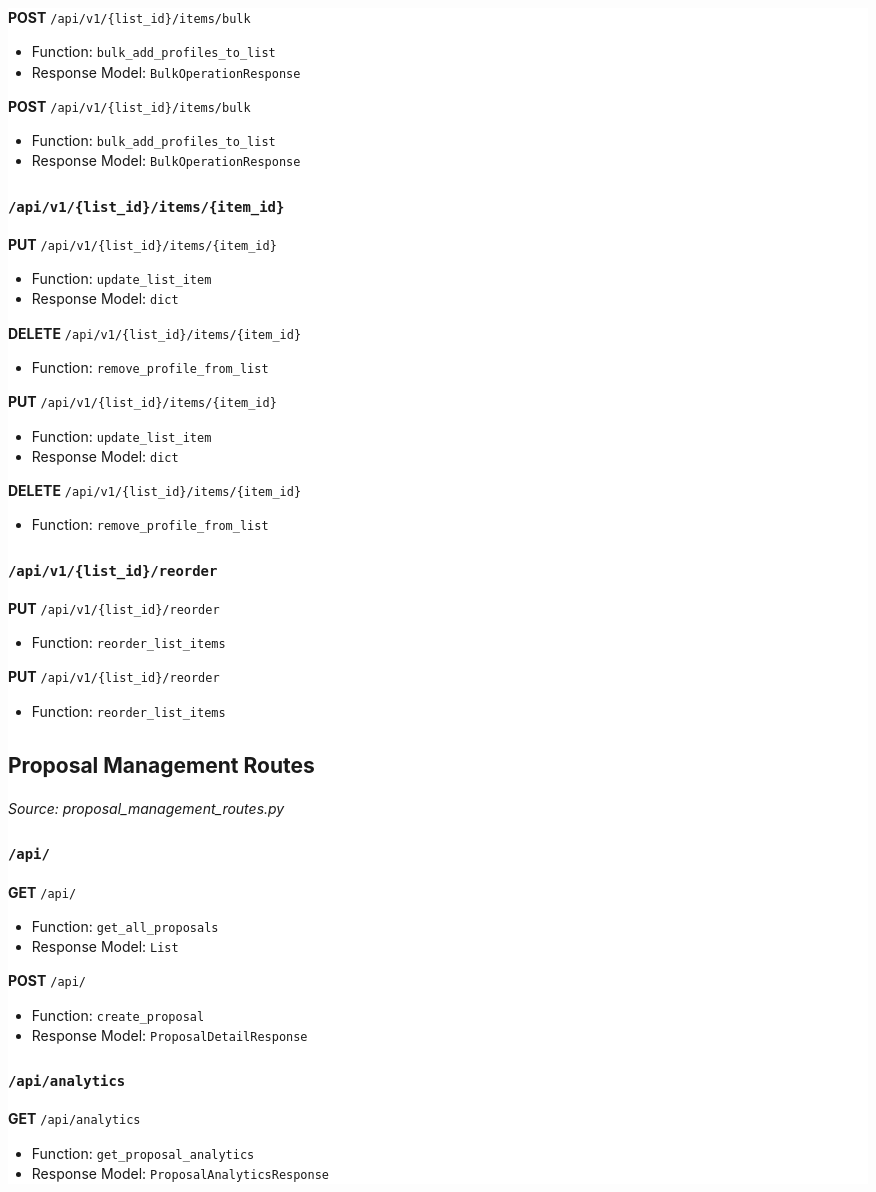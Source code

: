 **POST** `/api/v1/{list_id}/items/bulk`
- Function: `bulk_add_profiles_to_list`
- Response Model: `BulkOperationResponse`

**POST** `/api/v1/{list_id}/items/bulk`
- Function: `bulk_add_profiles_to_list`
- Response Model: `BulkOperationResponse`


### `/api/v1/{list_id}/items/{item_id}`

**PUT** `/api/v1/{list_id}/items/{item_id}`
- Function: `update_list_item`
- Response Model: `dict`

**DELETE** `/api/v1/{list_id}/items/{item_id}`
- Function: `remove_profile_from_list`

**PUT** `/api/v1/{list_id}/items/{item_id}`
- Function: `update_list_item`
- Response Model: `dict`

**DELETE** `/api/v1/{list_id}/items/{item_id}`
- Function: `remove_profile_from_list`


### `/api/v1/{list_id}/reorder`

**PUT** `/api/v1/{list_id}/reorder`
- Function: `reorder_list_items`

**PUT** `/api/v1/{list_id}/reorder`
- Function: `reorder_list_items`


## Proposal Management Routes
*Source: proposal_management_routes.py*


### `/api/`

**GET** `/api/`
- Function: `get_all_proposals`
- Response Model: `List`

**POST** `/api/`
- Function: `create_proposal`
- Response Model: `ProposalDetailResponse`


### `/api/analytics`

**GET** `/api/analytics`
- Function: `get_proposal_analytics`
- Response Model: `ProposalAnalyticsResponse`

